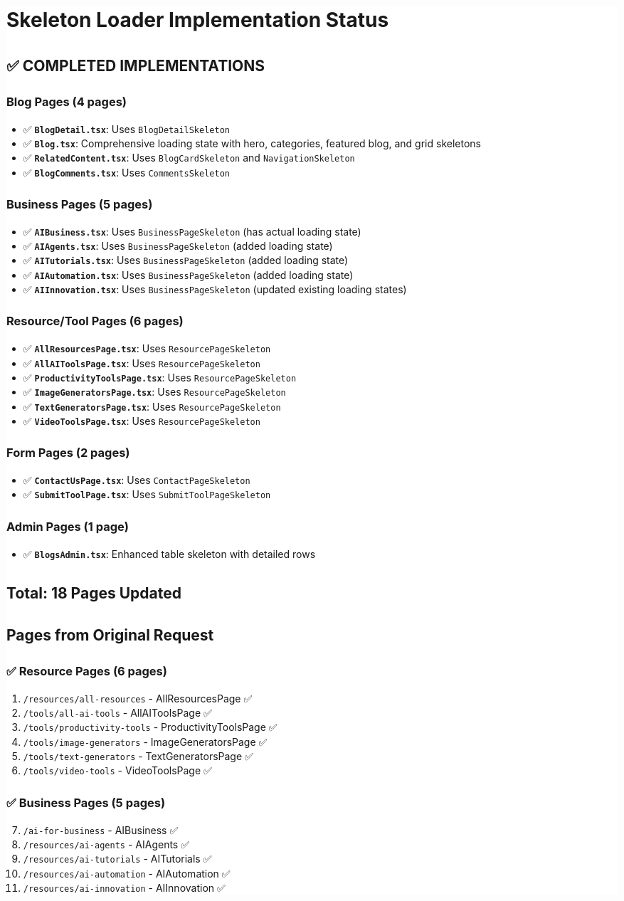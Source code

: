 # Skeleton Loader Implementation Status

## ✅ **COMPLETED IMPLEMENTATIONS**

### **Blog Pages (4 pages)**
- ✅ **`BlogDetail.tsx`**: Uses `BlogDetailSkeleton`
- ✅ **`Blog.tsx`**: Comprehensive loading state with hero, categories, featured blog, and grid skeletons
- ✅ **`RelatedContent.tsx`**: Uses `BlogCardSkeleton` and `NavigationSkeleton`
- ✅ **`BlogComments.tsx`**: Uses `CommentsSkeleton`

### **Business Pages (5 pages)**
- ✅ **`AIBusiness.tsx`**: Uses `BusinessPageSkeleton` (has actual loading state)
- ✅ **`AIAgents.tsx`**: Uses `BusinessPageSkeleton` (added loading state)
- ✅ **`AITutorials.tsx`**: Uses `BusinessPageSkeleton` (added loading state)
- ✅ **`AIAutomation.tsx`**: Uses `BusinessPageSkeleton` (added loading state)
- ✅ **`AIInnovation.tsx`**: Uses `BusinessPageSkeleton` (updated existing loading states)

### **Resource/Tool Pages (6 pages)**
- ✅ **`AllResourcesPage.tsx`**: Uses `ResourcePageSkeleton`
- ✅ **`AllAIToolsPage.tsx`**: Uses `ResourcePageSkeleton`
- ✅ **`ProductivityToolsPage.tsx`**: Uses `ResourcePageSkeleton`
- ✅ **`ImageGeneratorsPage.tsx`**: Uses `ResourcePageSkeleton`
- ✅ **`TextGeneratorsPage.tsx`**: Uses `ResourcePageSkeleton`
- ✅ **`VideoToolsPage.tsx`**: Uses `ResourcePageSkeleton`

### **Form Pages (2 pages)**
- ✅ **`ContactUsPage.tsx`**: Uses `ContactPageSkeleton`
- ✅ **`SubmitToolPage.tsx`**: Uses `SubmitToolPageSkeleton`

### **Admin Pages (1 page)**
- ✅ **`BlogsAdmin.tsx`**: Enhanced table skeleton with detailed rows

## **Total: 18 Pages Updated**

## **Pages from Original Request**

### **✅ Resource Pages (6 pages)**
1. `/resources/all-resources` - AllResourcesPage ✅
2. `/tools/all-ai-tools` - AllAIToolsPage ✅
3. `/tools/productivity-tools` - ProductivityToolsPage ✅
4. `/tools/image-generators` - ImageGeneratorsPage ✅
5. `/tools/text-generators` - TextGeneratorsPage ✅
6. `/tools/video-tools` - VideoToolsPage ✅

### **✅ Business Pages (5 pages)**
7. `/ai-for-business` - AIBusiness ✅
8. `/resources/ai-agents` - AIAgents ✅
9. `/resources/ai-tutorials` - AITutorials ✅
10. `/resources/ai-automation` - AIAutomation ✅
11. `/resources/ai-innovation` - AIInnovation ✅
